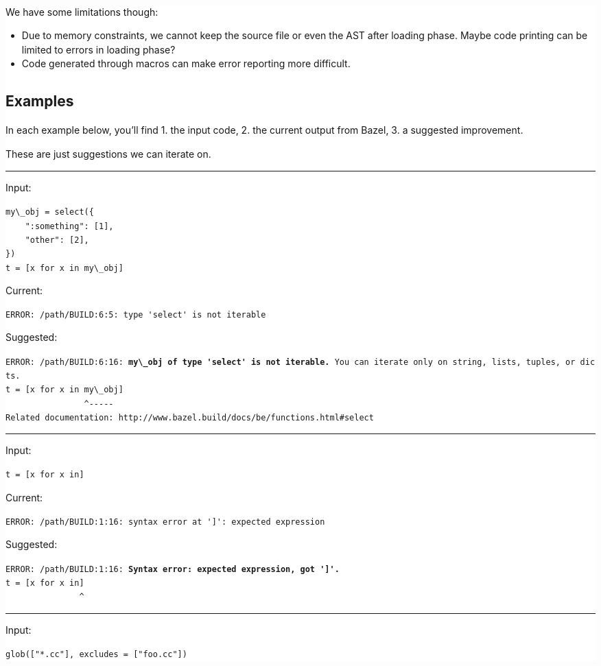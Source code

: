 We have some limitations though:

*   Due to memory constraints, we cannot keep the source file or even the AST
    after loading phase. Maybe code printing can be limited to errors in loading
    phase?
*   Code generated through macros can make error reporting more difficult.

## Examples

In each example below, you’ll find 1. the input code, 2. the current output from
Bazel, 3. a suggested improvement.

These are just suggestions we can iterate on.

***

Input:
<pre><code>my\_obj = select({
    ":something": [1],
    "other": [2],
})
t = [x for x in my\_obj]
</code></pre>

Current:
<pre><code>ERROR: /path/BUILD:6:5: type 'select' is not iterable
</code></pre>
Suggested:
<pre><code>ERROR: /path/BUILD:6:16: <strong>my\_obj of type 'select' is not iterable.</strong> You can iterate only on string, lists, tuples, or dicts.
t = [x for x in my\_obj]
                ^-----
Related documentation: http://www.bazel.build/docs/be/functions.html#select
</code></pre>

***

Input:
<pre><code>t = [x for x in]
</code></pre>
Current:
<pre><code>ERROR: /path/BUILD:1:16: syntax error at ']': expected expression
</code></pre>
Suggested:
<pre><code>ERROR: /path/BUILD:1:16: <strong>Syntax error: expected expression, got ']'.</strong>
t = [x for x in]
               ^
</code></pre>

***

Input:
<pre><code>glob(["*.cc"], excludes = ["foo.cc"])
</code></pre>
